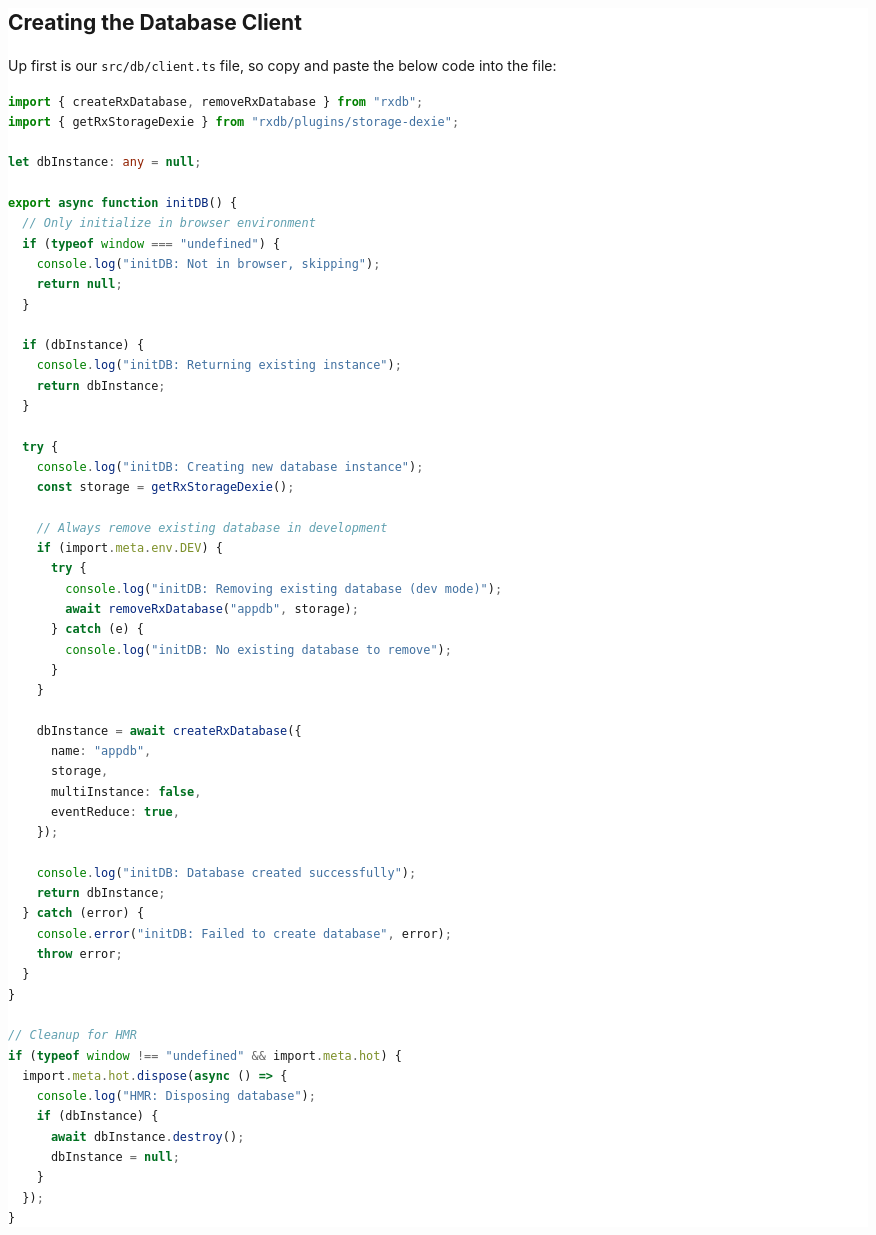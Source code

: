 
## Creating the Database Client

Up first is our <VPIcon icon="fas fa-folder-open"/>`src/db/`<VPIcon icon="iconfont icon-typescript"/>`client.ts` file, so copy and paste the below code into the file:

```ts :collapsed-lines title="db/client.ts"
import { createRxDatabase, removeRxDatabase } from "rxdb";
import { getRxStorageDexie } from "rxdb/plugins/storage-dexie";

let dbInstance: any = null;

export async function initDB() {
  // Only initialize in browser environment
  if (typeof window === "undefined") {
    console.log("initDB: Not in browser, skipping");
    return null;
  }

  if (dbInstance) {
    console.log("initDB: Returning existing instance");
    return dbInstance;
  }

  try {
    console.log("initDB: Creating new database instance");
    const storage = getRxStorageDexie();

    // Always remove existing database in development
    if (import.meta.env.DEV) {
      try {
        console.log("initDB: Removing existing database (dev mode)");
        await removeRxDatabase("appdb", storage);
      } catch (e) {
        console.log("initDB: No existing database to remove");
      }
    }

    dbInstance = await createRxDatabase({
      name: "appdb",
      storage,
      multiInstance: false,
      eventReduce: true,
    });

    console.log("initDB: Database created successfully");
    return dbInstance;
  } catch (error) {
    console.error("initDB: Failed to create database", error);
    throw error;
  }
}

// Cleanup for HMR
if (typeof window !== "undefined" && import.meta.hot) {
  import.meta.hot.dispose(async () => {
    console.log("HMR: Disposing database");
    if (dbInstance) {
      await dbInstance.destroy();
      dbInstance = null;
    }
  });
}
```

